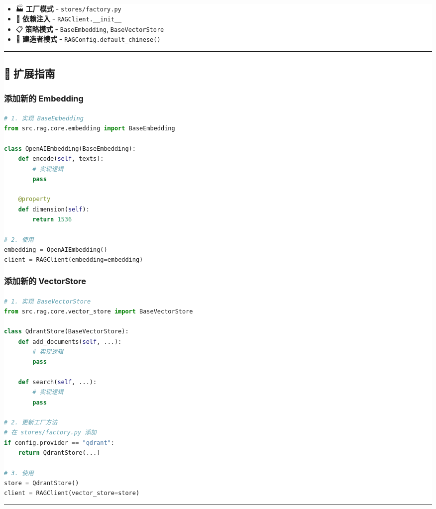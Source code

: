 - 🏭 **工厂模式** - `stores/factory.py`
- 💉 **依赖注入** - `RAGClient.__init__`
- 📋 **策略模式** - `BaseEmbedding`, `BaseVectorStore`
- 🔧 **建造者模式** - `RAGConfig.default_chinese()`

---

## 🚀 扩展指南

### 添加新的 Embedding

```python
# 1. 实现 BaseEmbedding
from src.rag.core.embedding import BaseEmbedding

class OpenAIEmbedding(BaseEmbedding):
    def encode(self, texts):
        # 实现逻辑
        pass

    @property
    def dimension(self):
        return 1536

# 2. 使用
embedding = OpenAIEmbedding()
client = RAGClient(embedding=embedding)
```

### 添加新的 VectorStore

```python
# 1. 实现 BaseVectorStore
from src.rag.core.vector_store import BaseVectorStore

class QdrantStore(BaseVectorStore):
    def add_documents(self, ...):
        # 实现逻辑
        pass

    def search(self, ...):
        # 实现逻辑
        pass

# 2. 更新工厂方法
# 在 stores/factory.py 添加
if config.provider == "qdrant":
    return QdrantStore(...)

# 3. 使用
store = QdrantStore()
client = RAGClient(vector_store=store)
```

---